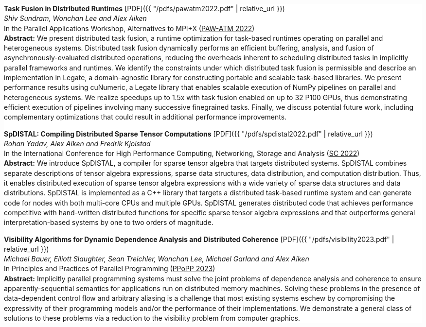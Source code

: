 
<a name="pawatm2022"></a>__Task Fusion in Distributed Runtimes__ [PDF]({{ "/pdfs/pawatm2022.pdf" | relative_url }}) <br/>
_Shiv Sundram, Wonchan Lee and Alex Aiken_ <br/>
In the Parallel Applications Workshop, Alternatives to MPI+X ([PAW-ATM 2022](https://sourceryinstitute.github.io/PAW/)) <br/>
__Abstract:__ We present distributed task fusion, a runtime
optimization for task-based runtimes operating on parallel and
heterogeneous systems. Distributed task fusion dynamically performs an
efficient buffering, analysis, and fusion of asynchronously-evaluated
distributed operations, reducing the overheads inherent to scheduling
distributed tasks in implicitly parallel frameworks and runtimes. We
identify the constraints under which distributed task fusion is
permissible and describe an implementation in Legate, a
domain-agnostic library for constructing portable and scalable
task-based libraries. We present performance results using cuNumeric,
a Legate library that enables scalable execution of NumPy pipelines on
parallel and heterogeneous systems. We realize speedups up to 1.5x
with task fusion enabled on up to 32 P100 GPUs, thus demonstrating
efficient execution of pipelines involving many successive finegrained
tasks. Finally, we discuss potential future work, including
complementary optimizations that could result in additional
performance improvements.


<a name="spdistal2022"></a>__SpDISTAL: Compiling Distributed Sparse Tensor Computations__ [PDF]({{ "/pdfs/spdistal2022.pdf" | relative_url }}) <br/>
_Rohan Yadav, Alex Aiken and Fredrik Kjolstad_ <br/>
In the International Conference for High Performance Computing, Networking, Storage and Analysis ([SC 2022](https://sc22.supercomputing.org/presentation/?id=pap204&sess=sess164)) <br/>
__Abstract:__ We introduce SpDISTAL, a compiler for sparse tensor
algebra that targets distributed systems. SpDISTAL combines separate
descriptions of tensor algebra expressions, sparse data structures,
data distribution, and computation distribution.  Thus, it enables
distributed execution of sparse tensor algebra expressions with a wide
variety of sparse data structures and data distributions. SpDISTAL is
implemented as a C++ library that targets a distributed task-based
runtime system and can generate code for nodes with both multi-core
CPUs and multiple GPUs.  SpDISTAL generates distributed code that
achieves performance competitive with hand-written distributed
functions for specific sparse tensor algebra expressions and that
outperforms general interpretation-based systems by one to two orders
of magnitude.

<a name="visibility2023"></a>__Visibility Algorithms for Dynamic Dependence Analysis and Distributed Coherence__ [PDF]({{ "/pdfs/visibility2023.pdf" | relative_url }}) <br/>
_Michael Bauer, Elliott Slaughter, Sean Treichler, Wonchan Lee, Michael Garland and Alex Aiken_ <br/>
In Principles and Practices of Parallel Programming ([PPoPP 2023](https://ppopp23.sigplan.org/details/PPoPP-2023-papers/17/Visibility-Algorithms-for-Dynamic-Dependence-Analysis-and-Distributed-Coherence)) <br/>
__Abstract:__ Implicitly parallel programming systems must solve 
the joint problems of dependence analysis and coherence to ensure 
apparently-sequential semantics for applications run on distributed 
memory machines. Solving these problems in the presence of data-dependent 
control flow and arbitrary aliasing is a challenge that most existing systems 
eschew by compromising the expressivity of their programming models and/or 
the performance of their implementations. We demonstrate a general class of 
solutions to these problems via a reduction to the visibility problem from 
computer graphics.
